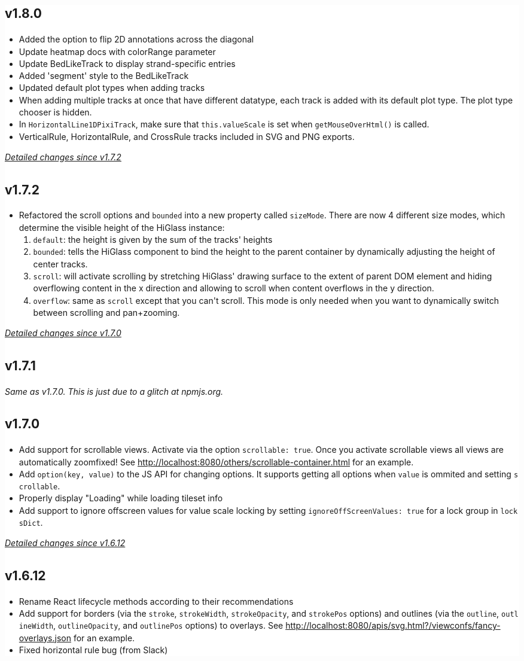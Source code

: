 ## v1.8.0

- Added the option to flip 2D annotations across the diagonal
- Update heatmap docs with colorRange parameter
- Update BedLikeTrack to display strand-specific entries
- Added 'segment' style to the BedLikeTrack
- Updated default plot types when adding tracks
- When adding multiple tracks at once that have different datatype, each track is added with its default plot type. The plot type chooser is hidden.
- In `HorizontalLine1DPixiTrack`, make sure that `this.valueScale` is set when `getMouseOverHtml()` is called.
- VerticalRule, HorizontalRule, and CrossRule tracks included in SVG and PNG exports.

_[Detailed changes since v1.7.2](https://github.com/higlass/higlass/compare/v1.7.2...v1.8.0)_

## v1.7.2

- Refactored the scroll options and `bounded` into a new property called `sizeMode`. There are now 4 different size modes, which determine the visible height of the HiGlass instance:
  1. `default`: the height is given by the sum of the tracks' heights
  2. `bounded`: tells the HiGlass component to bind the height to the parent container by dynamically adjusting the height of center tracks.
  3. `scroll`: will activate scrolling by stretching HiGlass' drawing surface to the extent of parent DOM element and hiding overflowing content in the x direction and allowing to scroll when content overflows in the y direction.
  4. `overflow`: same as `scroll` except that you can't scroll. This mode is only needed when you want to dynamically switch between scrolling and pan+zooming.

_[Detailed changes since v1.7.0](https://github.com/higlass/higlass/compare/v1.7.0...v1.7.2)_

## v1.7.1

_Same as v1.7.0. This is just due to a glitch at npmjs.org._

## v1.7.0

- Add support for scrollable views. Activate via the option `scrollable: true`. Once you activate scrollable views all views are automatically zoomfixed! See [http://localhost:8080/others/scrollable-container.html](others/scrollable-container.html) for an example.
- Add `option(key, value)` to the JS API for changing options. It supports getting all options when `value` is ommited and setting `scrollable`.
- Properly display "Loading" while loading tileset info
- Add support to ignore offscreen values for value scale locking by setting `ignoreOffScreenValues: true` for a lock group in `locksDict`.

_[Detailed changes since v1.6.12](https://github.com/higlass/higlass/compare/v1.6.12...v1.7.0)_

## v1.6.12

- Rename React lifecycle methods according to their recommendations
- Add support for borders (via the `stroke`, `strokeWidth`, `strokeOpacity`, and `strokePos` options) and outlines (via the `outline`, `outlineWidth`, `outlineOpacity`, and `outlinePos` options) to overlays. See [http://localhost:8080/apis/svg.html?/viewconfs/fancy-overlays.json](http://localhost:8080/apis/svg.html?/viewconfs/fancy-overlays.json) for an example.
- Fixed horizontal rule bug (from Slack)
